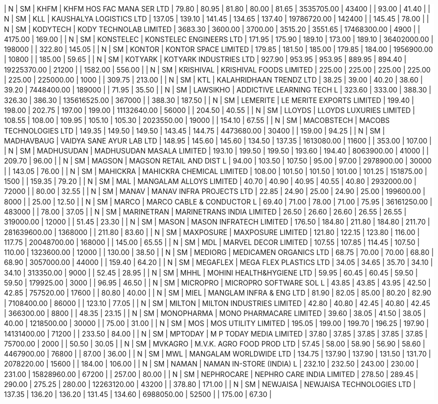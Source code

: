 | N | SM | KHFM | KHFM HOS FAC MANA SER LTD | 79.80 | 80.95 | 81.80 | 80.00 | 81.65 | 3535705.00 | 43400 |  | 93.00 | 41.40 |
| N | SM | KLL | KAUSHALYA LOGISTICS LTD | 137.05 | 139.10 | 141.45 | 134.65 | 137.40 | 19786720.00 | 142400 |  | 145.45 | 78.00 |
| N | SM | KODYTECH | KODY TECHNOLAB LIMITED | 3683.30 | 3600.00 | 3700.00 | 3515.20 | 3551.65 | 17468300.00 | 4900 |  | 4175.00 | 169.00 |
| N | SM | KONSTELEC | KONSTELEC ENGINEERS LTD | 171.95 | 175.90 | 189.10 | 173.00 | 189.10 | 36402000.00 | 198000 |  | 322.80 | 145.05 |
| N | SM | KONTOR | KONTOR SPACE LIMITED | 179.85 | 181.50 | 185.00 | 179.85 | 184.00 | 1956900.00 | 10800 |  | 185.00 | 59.65 |
| N | SM | KOTYARK | KOTYARK INDUSTRIES LTD | 927.90 | 953.95 | 953.95 | 889.95 | 894.40 | 19225370.00 | 21200 |  | 1582.00 | 556.00 |
| N | SM | KRISHIVAL | KRISHIVAL FOODS LIMITED | 225.00 | 225.00 | 225.00 | 225.00 | 225.00 | 225000.00 | 1000 |  | 309.75 | 213.00 |
| N | SM | KTL | KALAHRIDHAAN TRENDZ LTD | 38.25 | 39.00 | 40.20 | 38.60 | 39.20 | 7448400.00 | 189000 |  | 71.95 | 35.50 |
| N | SM | LAWSIKHO | ADDICTIVE LEARNING TECH L | 323.60 | 333.00 | 388.30 | 326.30 | 386.30 | 135616525.00 | 367000 |  | 388.30 | 187.50 |
| N | SM | LEMERITE | LE MERITE EXPORTS LIMITED | 199.40 | 198.00 | 202.75 | 197.00 | 199.00 | 11132640.00 | 56000 |  | 204.50 | 40.55 |
| N | SM | LLOYDS | LLOYDS LUXURIES LIMITED | 108.55 | 108.00 | 109.95 | 105.10 | 105.30 | 2023550.00 | 19000 |  | 154.10 | 67.55 |
| N | SM | MACOBSTECH | MACOBS TECHNOLOGIES LTD | 149.35 | 149.50 | 149.50 | 143.45 | 144.75 | 4473680.00 | 30400 |  | 159.00 | 94.25 |
| N | SM | MADHAVBAUG | VAIDYA SANE AYUR LAB LTD | 148.95 | 145.60 | 145.60 | 134.50 | 137.35 | 1613080.00 | 11600 |  | 353.00 | 107.00 |
| N | SM | MADHUSUDAN | MADHUSUDAN MASALA LIMITED | 193.10 | 199.50 | 199.50 | 193.60 | 194.40 | 8063900.00 | 41000 |  | 209.70 | 96.00 |
| N | SM | MAGSON | MAGSON RETAIL AND DIST L | 94.00 | 103.50 | 107.50 | 95.00 | 97.00 | 2978900.00 | 30000 |  | 143.05 | 76.00 |
| N | SM | MAHICKRA | MAHICKRA CHEMICAL LIMITED | 108.00 | 101.50 | 101.50 | 101.00 | 101.25 | 151875.00 | 1500 |  | 159.35 | 79.20 |
| N | SM | MAL | MANGALAM ALLOYS LIMITED | 40.70 | 40.90 | 40.95 | 40.55 | 40.80 | 2932000.00 | 72000 |  | 80.00 | 32.55 |
| N | SM | MANAV | MANAV INFRA PROJECTS LTD | 22.85 | 24.90 | 25.00 | 24.90 | 25.00 | 199600.00 | 8000 |  | 25.00 | 12.50 |
| N | SM | MARCO | MARCO CABLE & CONDUCTOR L | 69.40 | 71.00 | 78.00 | 71.00 | 75.95 | 36161250.00 | 483000 |  | 78.00 | 37.05 |
| N | SM | MARINETRAN | MARINETRANS INDIA LIMITED | 26.50 | 26.60 | 26.60 | 26.55 | 26.55 | 319000.00 | 12000 |  | 51.45 | 23.30 |
| N | SM | MASON | MASON INFRATECH LIMITED | 176.50 | 184.80 | 211.80 | 184.80 | 211.70 | 281639600.00 | 1368000 |  | 211.80 | 83.60 |
| N | SM | MAXPOSURE | MAXPOSURE LIMITED | 121.80 | 122.15 | 123.80 | 116.00 | 117.75 | 20048700.00 | 168000 |  | 145.00 | 65.55 |
| N | SM | MDL | MARVEL DECOR LIMITED | 107.55 | 107.85 | 114.45 | 107.50 | 110.00 | 1323600.00 | 12000 |  | 130.00 | 38.50 |
| N | SM | MEDIORG | MEDICAMEN ORGANICS LTD | 68.75 | 70.00 | 70.00 | 68.80 | 68.90 | 3057000.00 | 44000 |  | 159.40 | 64.20 |
| N | SM | MEGAFLEX | MEGA FLEX PLASTICS LTD | 34.05 | 34.65 | 35.70 | 34.10 | 34.10 | 313350.00 | 9000 |  | 52.45 | 28.95 |
| N | SM | MHHL | MOHINI HEALTH&HYGIENE LTD | 59.95 | 60.45 | 60.45 | 59.50 | 59.50 | 179925.00 | 3000 |  | 96.95 | 46.50 |
| N | SM | MICROPRO | MICROPRO SOFTWARE SOL L | 43.85 | 43.85 | 43.95 | 42.50 | 42.85 | 757520.00 | 17600 |  | 80.80 | 40.00 |
| N | SM | MIEL | MANGLAM INFRA & ENG LTD | 81.90 | 82.05 | 85.00 | 80.20 | 82.90 | 7108400.00 | 86000 |  | 123.10 | 77.05 |
| N | SM | MILTON | MILTON INDUSTRIES LIMITED | 42.80 | 40.80 | 42.45 | 40.80 | 42.45 | 366300.00 | 8800 |  | 48.35 | 23.15 |
| N | SM | MONOPHARMA | MONO PHARMACARE LIMITED | 39.60 | 38.05 | 41.50 | 38.05 | 40.00 | 1218500.00 | 30000 |  | 75.00 | 31.00 |
| N | SM | MOS | MOS UTILITY LIMITED | 195.05 | 199.00 | 199.70 | 196.25 | 197.90 | 14131400.00 | 71200 |  | 233.50 | 84.00 |
| N | SM | MPTODAY | M P TODAY MEDIA LIMITED | 37.80 | 37.85 | 37.85 | 37.85 | 37.85 | 75700.00 | 2000 |  | 50.50 | 30.05 |
| N | SM | MVKAGRO | M.V.K. AGRO FOOD PROD LTD | 57.45 | 58.00 | 58.90 | 56.90 | 58.60 | 4467900.00 | 76800 |  | 87.00 | 36.00 |
| N | SM | MWL | MANGALAM WORLDWIDE LTD | 134.75 | 137.90 | 137.90 | 131.50 | 131.70 | 2078220.00 | 15600 |  | 184.00 | 106.00 |
| N | SM | NAMAN | NAMAN IN-STORE (INDIA) L | 232.10 | 232.50 | 243.00 | 230.00 | 231.00 | 15828960.00 | 67200 |  | 257.00 | 80.00 |
| N | SM | NEPHROCARE | NEPHRO CARE INDIA LIMITED | 278.50 | 289.45 | 290.00 | 275.25 | 280.00 | 12263120.00 | 43200 |  | 378.80 | 171.00 |
| N | SM | NEWJAISA | NEWJAISA TECHNOLOGIES LTD | 137.35 | 136.20 | 136.20 | 131.45 | 134.60 | 6988050.00 | 52500 |  | 175.00 | 67.30 |